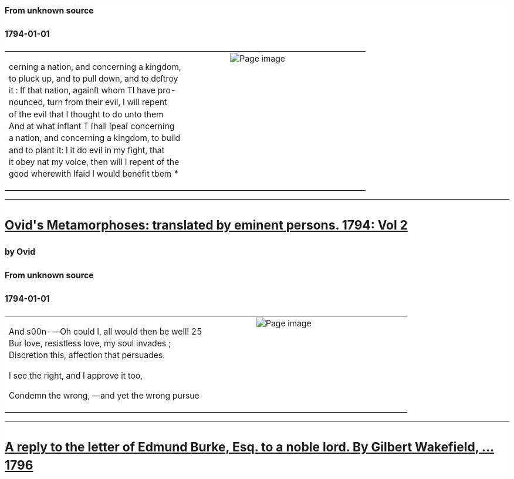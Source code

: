 #### From unknown source

#### 1794-01-01

<table style="width: 100%;"><tr><td style="width: 50%">

  
cerning a nation, and concerning a kingdom,  
to pluck up, and to pull down, and to deſtroy  
it : If that nation, againſt whom TI have pro-  
nounced, turn from their evil, I will repent  
of the evil that I thought to do unto them  
And at what inflant T ſhall ſpeaſ concerning  
a nation, and concerning a kingdom, to build  
and to plant it: I it do evil in my fight, that  
it obey nat my voice, then will I repent of the  
good wherewith Ifaid I would benefit tbem *
</td><td style="width: 50%; max-height: 75%; margin: auto; display: block;">
<img alt="Page image" src="https://iiif.archive.org/image/iiif/2/bim_eighteenth-century_fidelity-to-the-british-_hardy-thomas-d-d_1794%2Fbim_eighteenth-century_fidelity-to-the-british-_hardy-thomas-d-d_1794_jp2.zip%2Fbim_eighteenth-century_fidelity-to-the-british-_hardy-thomas-d-d_1794_jp2%2Fbim_eighteenth-century_fidelity-to-the-british-_hardy-thomas-d-d_1794_0036.jp2/pct:13.917106867127185,45.18604651162791,61.80414465664364,27.77906976744186/!600,600/0/default.jpg"/>
</td>
</tr></table>

---

## [Ovid's Metamorphoses: translated by eminent persons.  1794: Vol 2](https://archive.org/details/bim_eighteenth-century_ovids-metamorphoses-tr_ovid_1794_2/page/n93/mode/1up?view=theater)

#### by Ovid

#### From unknown source

#### 1794-01-01

<table style="width: 100%;"><tr><td style="width: 50%">

  
And s00n-—Oh could I, all would then be well! 25  
Bur love, resistless love, my soul invades ;  
Discretion this, affection that persuades.  
  
I see the right, and I approve it too,  
  
Condemn the wrong, —and yet the wrong pursue
</td><td style="width: 50%; max-height: 75%; margin: auto; display: block;">
<img alt="Page image" src="https://iiif.archive.org/image/iiif/2/bim_eighteenth-century_ovids-metamorphoses-tr_ovid_1794_2%2Fbim_eighteenth-century_ovids-metamorphoses-tr_ovid_1794_2_jp2.zip%2Fbim_eighteenth-century_ovids-metamorphoses-tr_ovid_1794_2_jp2%2Fbim_eighteenth-century_ovids-metamorphoses-tr_ovid_1794_2_0093.jp2/pct:18.04029304029304,40.93776641091219,75.39682539682539,12.395566922421143/!600,600/0/default.jpg"/>
</td>
</tr></table>

---

## [A reply to the letter of Edmund Burke, Esq. to a noble lord. By Gilbert Wakefield, ...  1796](https://archive.org/details/bim_eighteenth-century_a-reply-to-the-letter-of_wakefield-gilbert_1796/page/n7/mode/1up?view=theater)
